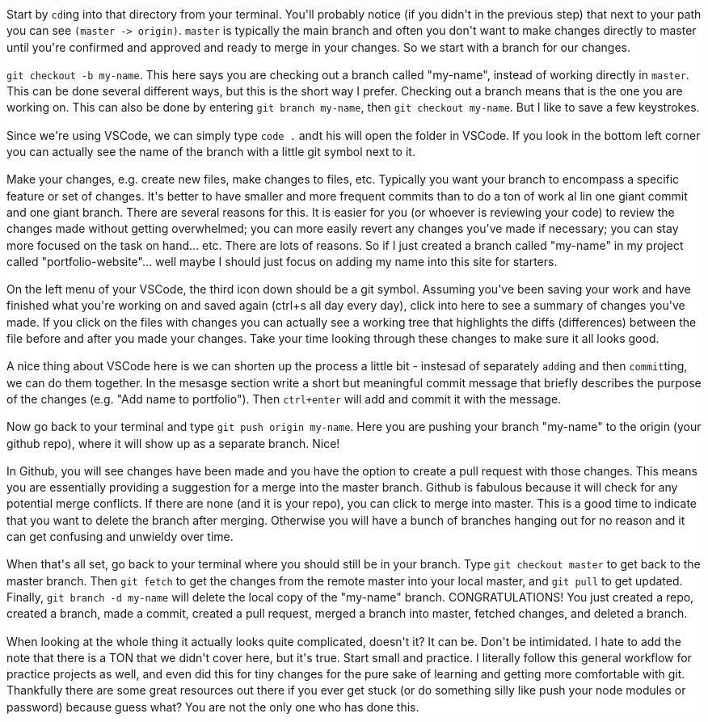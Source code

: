 Start by `cd`ing into that directory from your terminal. You'll probably notice (if you didn't in the previous step) that next to your path you can see `(master -> origin)`. `master` is typically the main branch and often you don't want to make changes directly to master until you're confirmed and approved and ready to merge in your changes. So we start with a branch for our changes.

`git checkout -b my-name`. This here says you are checking out a branch called "my-name", instead of working directly in `master`. This can be done several different ways, but this is the short way I prefer. Checking out a branch means that is the one you are working on. This can also be done by entering `git branch my-name`, then `git checkout my-name`. But I like to save a few keystrokes.

Since we're using VSCode, we can simply type `code .` andt his will open the folder in VSCode. If you look in the bottom left corner you can actually see the name of the branch with a little git symbol next to it.

Make your changes, e.g. create new files, make changes to files, etc. Typically you want your branch to encompass a specific feature or set of changes. It's better to have smaller and more frequent commits than to do a ton of work al lin one giant commit and one giant branch. There are several reasons for this. It is easier for you (or whoever is reviewing your code) to review the changes made without getting overwhelmed; you can more easily revert any changes you've made if necessary; you can stay more focused on the task on hand... etc. There are lots of reasons. So if I just created a branch called "my-name" in my project called "portfolio-website"... well maybe I should just focus on adding my name into this site for starters.

On the left menu of your VSCode, the third icon down should be a git symbol. Assuming you've been saving your work and have finished what you're working on and saved again (ctrl+s all day every day), click into here to see a summary of changes you've made. If you click on the files with changes you can actually see a working tree that highlights the diffs (differences) between the file before and after you made your changes. Take your time looking through these changes to make sure it all looks good.

A nice thing about VSCode here is we can shorten up the process a little bit - instesad of separately `add`ing and then `commit`ting, we can do them together. In the mesasge section write a short but meaningful commit message that briefly describes the purpose of the changes (e.g. "Add name to portfolio"). Then `ctrl+enter` will add and commit it with the message.

Now go back to your terminal and type `git push origin my-name`. Here you are pushing your branch "my-name" to the origin (your github repo), where it will show up as a separate branch. Nice!

In Github, you will see changes have been made and you have the option to create a pull request with those changes. This means you are essentially providing a suggestion for a merge into the master branch. Github is fabulous because it will check for any potential merge conflicts. If there are none (and it is your repo), you can click to merge into master. This is a good time to indicate that you want to delete the branch after merging. Otherwise you will have a bunch of branches hanging out for no reason and it can get confusing and unwieldy over time.

When that's all set, go back to your terminal where you should still be in your branch. Type `git checkout master` to get back to the master branch. Then `git fetch` to get the changes from the remote master into your local master, and `git pull` to get updated. Finally, `git branch -d my-name` will delete the local copy of the "my-name" branch. CONGRATULATIONS! You just created a repo, created a branch, made a commit, created a pull request, merged a branch into master, fetched changes, and deleted a branch.

When looking at the whole thing it actually looks quite complicated, doesn't it? It can be. Don't be intimidated. I hate to add the note that there is a TON that we didn't cover here, but it's true. Start small and practice. I literally follow this general workflow for practice projects as well, and even did this for tiny changes for the pure sake of learning and getting more comfortable with git. Thankfully there are some great resources out there if you ever get stuck (or do something silly like push your node modules or password) because guess what? You are not the only one who has done this.
